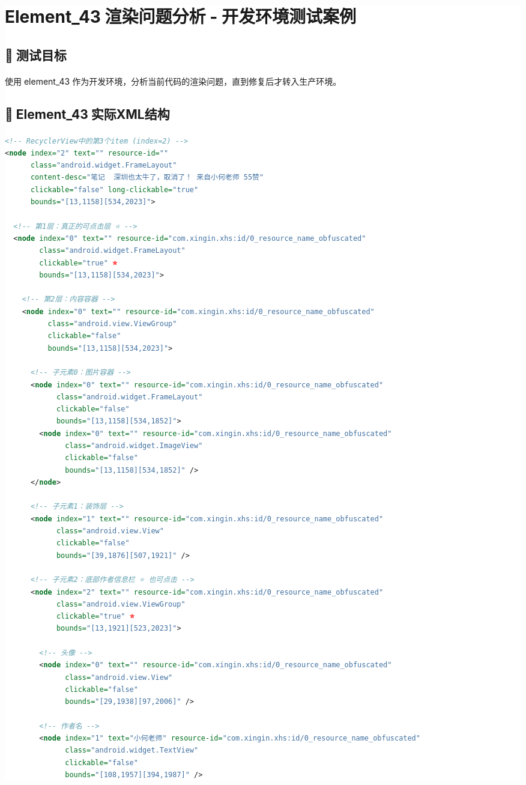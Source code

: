 # Element_43 渲染问题分析 - 开发环境测试案例

## 🎯 测试目标
使用 element_43 作为开发环境，分析当前代码的渲染问题，直到修复后才转入生产环境。

## 📍 Element_43 实际XML结构

```xml
<!-- RecyclerView中的第3个item (index=2) -->
<node index="2" text="" resource-id="" 
      class="android.widget.FrameLayout" 
      content-desc="笔记  深圳也太牛了，取消了！ 来自小何老师 55赞" 
      clickable="false" long-clickable="true" 
      bounds="[13,1158][534,2023]">
  
  <!-- 第1层：真正的可点击层 ⭐ -->
  <node index="0" text="" resource-id="com.xingin.xhs:id/0_resource_name_obfuscated" 
        class="android.widget.FrameLayout" 
        clickable="true" ⭐ 
        bounds="[13,1158][534,2023]">
    
    <!-- 第2层：内容容器 -->
    <node index="0" text="" resource-id="com.xingin.xhs:id/0_resource_name_obfuscated" 
          class="android.view.ViewGroup" 
          clickable="false" 
          bounds="[13,1158][534,2023]">
      
      <!-- 子元素0：图片容器 -->
      <node index="0" text="" resource-id="com.xingin.xhs:id/0_resource_name_obfuscated" 
            class="android.widget.FrameLayout" 
            clickable="false" 
            bounds="[13,1158][534,1852]">
        <node index="0" text="" resource-id="com.xingin.xhs:id/0_resource_name_obfuscated" 
              class="android.widget.ImageView" 
              clickable="false" 
              bounds="[13,1158][534,1852]" />
      </node>
      
      <!-- 子元素1：装饰层 -->
      <node index="1" text="" resource-id="com.xingin.xhs:id/0_resource_name_obfuscated" 
            class="android.view.View" 
            clickable="false" 
            bounds="[39,1876][507,1921]" />
      
      <!-- 子元素2：底部作者信息栏 ⭐ 也可点击 -->
      <node index="2" text="" resource-id="com.xingin.xhs:id/0_resource_name_obfuscated" 
            class="android.view.ViewGroup" 
            clickable="true" ⭐ 
            bounds="[13,1921][523,2023]">
        
        <!-- 头像 -->
        <node index="0" text="" resource-id="com.xingin.xhs:id/0_resource_name_obfuscated" 
              class="android.view.View" 
              clickable="false" 
              bounds="[29,1938][97,2006]" />
        
        <!-- 作者名 -->
        <node index="1" text="小何老师" resource-id="com.xingin.xhs:id/0_resource_name_obfuscated" 
              class="android.widget.TextView" 
              clickable="false" 
              bounds="[108,1957][394,1987]" />
```